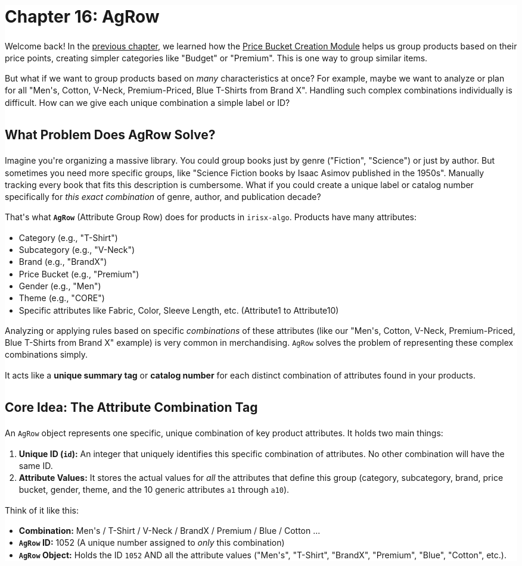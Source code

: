 # Chapter 16: AgRow

Welcome back! In the [previous chapter](15_price_bucket_creation_module_.md), we learned how the [Price Bucket Creation Module](15_price_bucket_creation_module_.md) helps us group products based on their price points, creating simpler categories like "Budget" or "Premium". This is one way to group similar items.

But what if we want to group products based on *many* characteristics at once? For example, maybe we want to analyze or plan for all "Men's, Cotton, V-Neck, Premium-Priced, Blue T-Shirts from Brand X". Handling such complex combinations individually is difficult. How can we give each unique combination a simple label or ID?

## What Problem Does AgRow Solve?

Imagine you're organizing a massive library. You could group books just by genre ("Fiction", "Science") or just by author. But sometimes you need more specific groups, like "Science Fiction books by Isaac Asimov published in the 1950s". Manually tracking every book that fits this description is cumbersome. What if you could create a unique label or catalog number specifically for *this exact combination* of genre, author, and publication decade?

That's what **`AgRow`** (Attribute Group Row) does for products in `irisx-algo`. Products have many attributes:
*   Category (e.g., "T-Shirt")
*   Subcategory (e.g., "V-Neck")
*   Brand (e.g., "BrandX")
*   Price Bucket (e.g., "Premium")
*   Gender (e.g., "Men")
*   Theme (e.g., "CORE")
*   Specific attributes like Fabric, Color, Sleeve Length, etc. (Attribute1 to Attribute10)

Analyzing or applying rules based on specific *combinations* of these attributes (like our "Men's, Cotton, V-Neck, Premium-Priced, Blue T-Shirts from Brand X" example) is very common in merchandising. `AgRow` solves the problem of representing these complex combinations simply.

It acts like a **unique summary tag** or **catalog number** for each distinct combination of attributes found in your products.

## Core Idea: The Attribute Combination Tag

An `AgRow` object represents one specific, unique combination of key product attributes. It holds two main things:

1.  **Unique ID (`id`):** An integer that uniquely identifies this specific combination of attributes. No other combination will have the same ID.
2.  **Attribute Values:** It stores the actual values for *all* the attributes that define this group (category, subcategory, brand, price bucket, gender, theme, and the 10 generic attributes `a1` through `a10`).

Think of it like this:

*   **Combination:** Men's / T-Shirt / V-Neck / BrandX / Premium / Blue / Cotton ...
*   **`AgRow` ID:** 1052 (A unique number assigned to *only* this combination)
*   **`AgRow` Object:** Holds the ID `1052` AND all the attribute values ("Men's", "T-Shirt", "BrandX", "Premium", "Blue", "Cotton", etc.).
